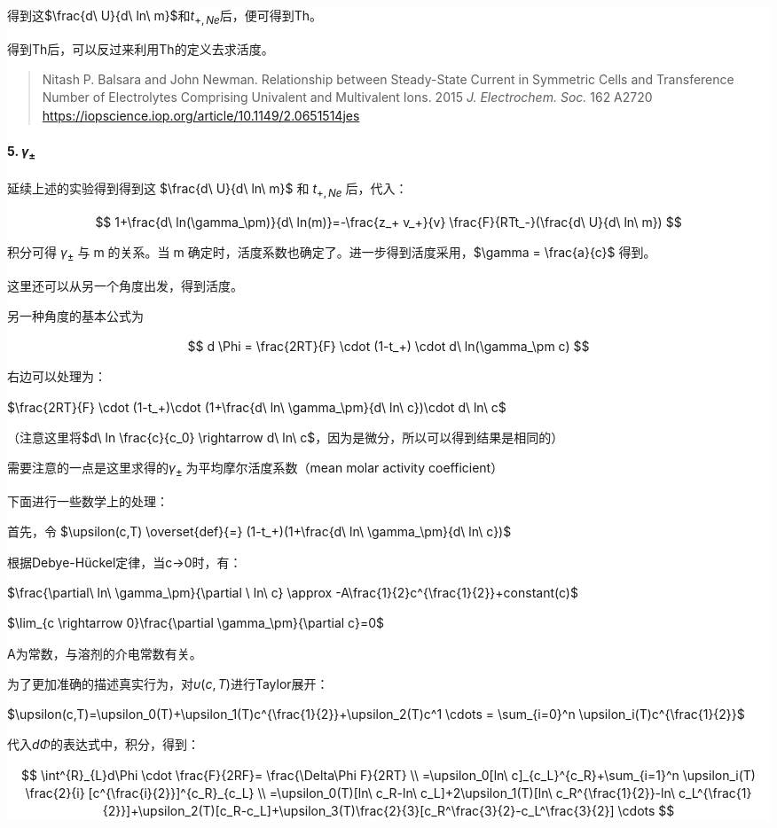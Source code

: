 得到这$\frac{d\ U}{d\ ln\ m}$和$t_{+,Ne}$后，便可得到Th。

得到Th后，可以反过来利用Th的定义去求活度。

> Nitash P. Balsara and John Newman. Relationship between Steady-State Current in Symmetric Cells and Transference Number of Electrolytes Comprising Univalent and Multivalent Ions. 2015 *J. Electrochem. Soc.* 162 A2720 https://iopscience.iop.org/article/10.1149/2.0651514jes

#### 5. $\gamma_\pm$

延续上述的实验得到得到这 $\frac{d\ U}{d\ ln\ m}$ 和 $t_{+,Ne}$ 后，代入：

$$
1+\frac{d\ ln(\gamma_\pm)}{d\ ln(m)}=-\frac{z_+ v_+}{v} \frac{F}{RTt_-}(\frac{d\ U}{d\ ln\ m})
$$

积分可得 $\gamma_\pm$ 与 m 的关系。当 m 确定时，活度系数也确定了。进一步得到活度采用，$\gamma = \frac{a}{c}$ 得到。

这里还可以从另一个角度出发，得到活度。

另一种角度的基本公式为

$$
d \Phi = \frac{2RT}{F} \cdot (1-t_+) \cdot d\ ln(\gamma_\pm c)
$$

右边可以处理为：

$\frac{2RT}{F} \cdot (1-t_+)\cdot (1+\frac{d\ ln\ \gamma_\pm}{d\ ln\ c})\cdot d\ ln\ c$

（注意这里将$d\ ln \frac{c}{c_0} \rightarrow d\ ln\ c$，因为是微分，所以可以得到结果是相同的）

需要注意的一点是这里求得的$\gamma_\pm$ 为平均摩尔活度系数（mean molar activity coefficient）

下面进行一些数学上的处理：

首先，令 $\upsilon(c,T) \overset{def}{=} (1-t_+)(1+\frac{d\ ln\ \gamma_\pm}{d\ ln\ c})$

根据Debye-Hückel定律，当c→0时，有：

$\frac{\partial\ ln\ \gamma_\pm}{\partial \ ln\ c} \approx -A\frac{1}{2}c^{\frac{1}{2}}+constant(c)$

$\lim_{c \rightarrow 0}\frac{\partial \gamma_\pm}{\partial c}=0$

A为常数，与溶剂的介电常数有关。

为了更加准确的描述真实行为，对$\upsilon(c,T)$进行Taylor展开：

$\upsilon(c,T)=\upsilon_0(T)+\upsilon_1(T)c^{\frac{1}{2}}+\upsilon_2(T)c^1 \cdots = \sum_{i=0}^n \upsilon_i(T)c^{\frac{1}{2}}$

代入$d\Phi$的表达式中，积分，得到：

$$
\int^{R}_{L}d\Phi \cdot \frac{F}{2RF}= \frac{\Delta\Phi F}{2RT}
\\
=\upsilon_0[ln\ c]_{c_L}^{c_R}+\sum_{i=1}^n \upsilon_i(T) \frac{2}{i} [c^{\frac{i}{2}}]^{c_R}_{c_L}
\\
=\upsilon_0(T)[ln\ c_R-ln\ c_L]+2\upsilon_1(T)[ln\ c_R^{\frac{1}{2}}-ln\ c_L^{\frac{1}{2}}]+\upsilon_2(T)[c_R-c_L]+\upsilon_3(T)\frac{2}{3}[c_R^\frac{3}{2}-c_L^\frac{3}{2}] \cdots
$$
